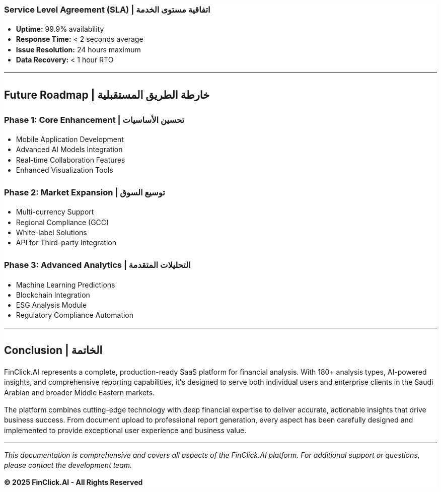 ### Service Level Agreement (SLA) | اتفاقية مستوى الخدمة

- **Uptime:** 99.9% availability
- **Response Time:** < 2 seconds average
- **Issue Resolution:** 24 hours maximum
- **Data Recovery:** < 1 hour RTO

---

## Future Roadmap | خارطة الطريق المستقبلية

### Phase 1: Core Enhancement | تحسين الأساسيات
- Mobile Application Development
- Advanced AI Models Integration
- Real-time Collaboration Features
- Enhanced Visualization Tools

### Phase 2: Market Expansion | توسيع السوق
- Multi-currency Support
- Regional Compliance (GCC)
- White-label Solutions
- API for Third-party Integration

### Phase 3: Advanced Analytics | التحليلات المتقدمة
- Machine Learning Predictions
- Blockchain Integration
- ESG Analysis Module
- Regulatory Compliance Automation

---

## Conclusion | الخاتمة

FinClick.AI represents a complete, production-ready SaaS platform for financial analysis. With 180+ analysis types, AI-powered insights, and comprehensive reporting capabilities, it's designed to serve both individual users and enterprise clients in the Saudi Arabian and broader Middle Eastern markets.

The platform combines cutting-edge technology with deep financial expertise to deliver accurate, actionable insights that drive business success. From document upload to professional report generation, every aspect has been carefully designed and implemented to provide exceptional user experience and business value.

---

*This documentation is comprehensive and covers all aspects of the FinClick.AI platform. For additional support or questions, please contact the development team.*

**© 2025 FinClick.AI - All Rights Reserved**